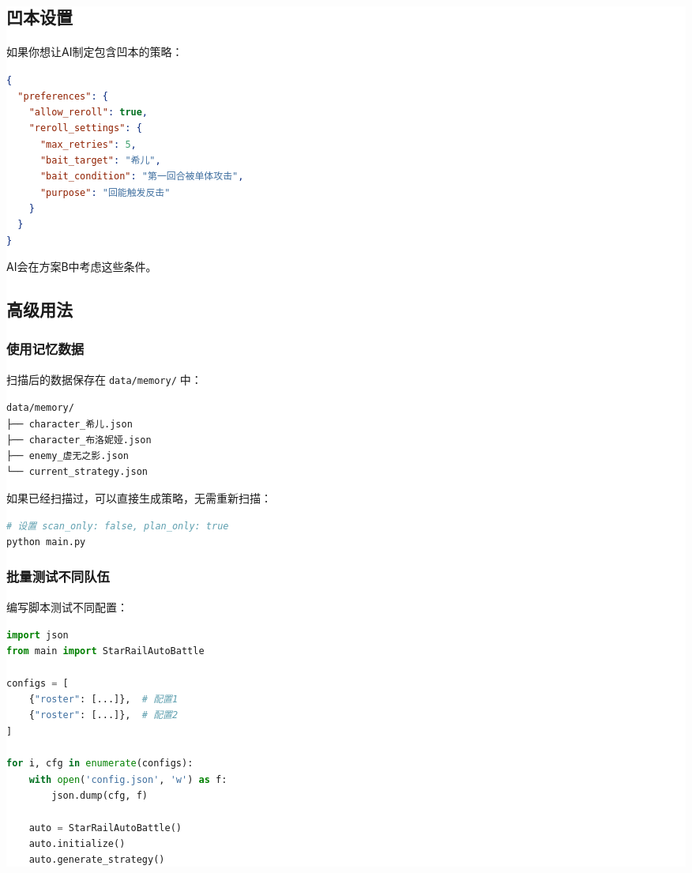 ## 凹本设置

如果你想让AI制定包含凹本的策略：

```json
{
  "preferences": {
    "allow_reroll": true,
    "reroll_settings": {
      "max_retries": 5,
      "bait_target": "希儿",
      "bait_condition": "第一回合被单体攻击",
      "purpose": "回能触发反击"
    }
  }
}
```

AI会在方案B中考虑这些条件。

## 高级用法

### 使用记忆数据

扫描后的数据保存在 `data/memory/` 中：

```
data/memory/
├── character_希儿.json
├── character_布洛妮娅.json
├── enemy_虚无之影.json
└── current_strategy.json
```

如果已经扫描过，可以直接生成策略，无需重新扫描：

```bash
# 设置 scan_only: false, plan_only: true
python main.py
```

### 批量测试不同队伍

编写脚本测试不同配置：

```python
import json
from main import StarRailAutoBattle

configs = [
    {"roster": [...]},  # 配置1
    {"roster": [...]},  # 配置2
]

for i, cfg in enumerate(configs):
    with open('config.json', 'w') as f:
        json.dump(cfg, f)
    
    auto = StarRailAutoBattle()
    auto.initialize()
    auto.generate_strategy()
```
